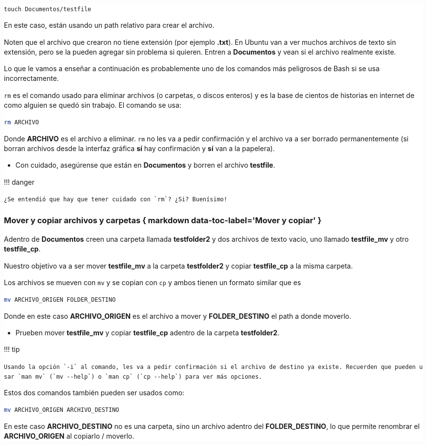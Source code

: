 ``` 
touch Documentos/testfile
```
En este caso, están usando un path relativo para crear el archivo. 

Noten que el archivo que crearon no tiene extensión (por ejemplo **.txt**). En Ubuntu van a ver muchos archivos de texto sin extensión, pero se la pueden agregar sin problema si quieren. Entren a **Documentos** y vean si el archivo realmente existe.

Lo que le vamos a enseñar a continuación es probablemente uno de los comandos más peligrosos de Bash si se usa incorrectamente.

`rm` es el comando usado para eliminar archivos (o carpetas, o discos enteros) y es la base de cientos de historias en internet de como alguien se quedó sin trabajo. El comando se usa:

```bash
rm ARCHIVO
```

Donde **ARCHIVO** es el archivo a eliminar. `rm` no les va a pedir confirmación y el archivo va a ser borrado permanentemente (si borran archivos desde la interfaz gráfica **sí** hay confirmación y **sí** van a la papelera). 

* Con cuidado, asegúrense que están en **Documentos** y borren el archivo **testfile**.

!!! danger
    
    ¿Se entendió que hay que tener cuidado con `rm`? ¿Si? Buenísimo!

### Mover y copiar archivos y carpetas { markdown data-toc-label='Mover y copiar' }  

Adentro de **Documentos** creen una carpeta llamada **testfolder2** y dos archivos de texto vacío, uno llamado **testfile_mv** y otro **testfile_cp**.

Nuestro objetivo va a ser mover **testfile_mv** a la carpeta **testfolder2** y copiar **testfile_cp** a la misma carpeta.

Los archivos se mueven con `mv` y se copian con `cp` y ambos tienen un formato similar que es

```bash
mv ARCHIVO_ORIGEN FOLDER_DESTINO
```

Donde en este caso **ARCHIVO_ORIGEN** es el archivo a mover y **FOLDER_DESTINO** el path a donde moverlo.

* Prueben mover **testfile_mv** y copiar **testfile_cp** adentro de la carpeta **testfolder2**.

!!! tip

    Usando la opción `-i` al comando, les va a pedir confirmación si el archivo de destino ya existe. Recuerden que pueden usar `man mv` (`mv --help`) o `man cp` (`cp --help`) para ver más opciones.

Estos dos comandos también pueden ser usados como:

```bash
mv ARCHIVO_ORIGEN ARCHIVO_DESTINO
```

En este caso **ARCHIVO_DESTINO** no es una carpeta, sino un archivo adentro del **FOLDER_DESTINO**, lo que permite renombrar el **ARCHIVO_ORIGEN** al copiarlo / moverlo.
